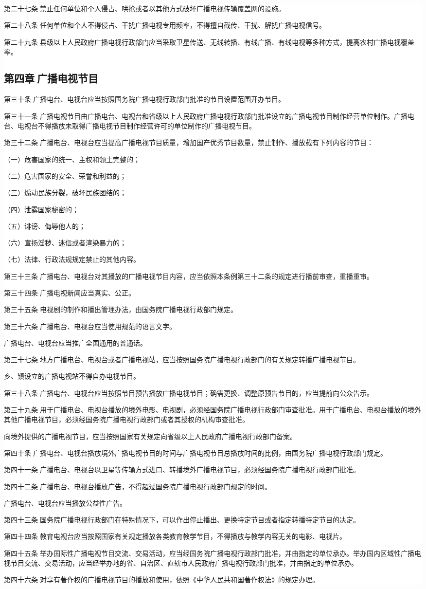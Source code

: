 第二十七条 禁止任何单位和个人侵占、哄抢或者以其他方式破坏广播电视传输覆盖网的设施。

第二十八条 任何单位和个人不得侵占、干扰广播电视专用频率，不得擅自截传、干扰、解扰广播电视信号。

第二十九条 县级以上人民政府广播电视行政部门应当采取卫星传送、无线转播、有线广播、有线电视等多种方式，提高农村广播电视覆盖率。

## 第四章 广播电视节目

第三十条 广播电台、电视台应当按照国务院广播电视行政部门批准的节目设置范围开办节目。

第三十一条 广播电视节目由广播电台、电视台和省级以上人民政府广播电视行政部门批准设立的广播电视节目制作经营单位制作。广播电台、电视台不得播放未取得广播电视节目制作经营许可的单位制作的广播电视节目。

第三十二条 广播电台、电视台应当提高广播电视节目质量，增加国产优秀节目数量，禁止制作、播放载有下列内容的节目：

（一）危害国家的统一、主权和领土完整的；

（二）危害国家的安全、荣誉和利益的；

（三）煽动民族分裂，破坏民族团结的；

（四）泄露国家秘密的；

（五）诽谤、侮辱他人的；

（六）宣扬淫秽、迷信或者渲染暴力的；

（七）法律、行政法规规定禁止的其他内容。

第三十三条 广播电台、电视台对其播放的广播电视节目内容，应当依照本条例第三十二条的规定进行播前审查，重播重审。

第三十四条 广播电视新闻应当真实、公正。

第三十五条 电视剧的制作和播出管理办法，由国务院广播电视行政部门规定。

第三十六条 广播电台、电视台应当使用规范的语言文字。

广播电台、电视台应当推广全国通用的普通话。

第三十七条 地方广播电台、电视台或者广播电视站，应当按照国务院广播电视行政部门的有关规定转播广播电视节目。

乡、镇设立的广播电视站不得自办电视节目。

第三十八条 广播电台、电视台应当按照节目预告播放广播电视节目；确需更换、调整原预告节目的，应当提前向公众告示。

第三十九条 用于广播电台、电视台播放的境外电影、电视剧，必须经国务院广播电视行政部门审查批准。用于广播电台、电视台播放的境外其他广播电视节目，必须经国务院广播电视行政部门或者其授权的机构审查批准。

向境外提供的广播电视节目，应当按照国家有关规定向省级以上人民政府广播电视行政部门备案。

第四十条 广播电台、电视台播放境外广播电视节目的时间与广播电视节目总播放时间的比例，由国务院广播电视行政部门规定。

第四十一条 广播电台、电视台以卫星等传输方式进口、转播境外广播电视节目，必须经国务院广播电视行政部门批准。

第四十二条 广播电台、电视台播放广告，不得超过国务院广播电视行政部门规定的时间。

广播电台、电视台应当播放公益性广告。

第四十三条 国务院广播电视行政部门在特殊情况下，可以作出停止播出、更换特定节目或者指定转播特定节目的决定。

第四十四条 教育电视台应当按照国家有关规定播放各类教育教学节目，不得播放与教学内容无关的电影、电视片。

第四十五条 举办国际性广播电视节目交流、交易活动，应当经国务院广播电视行政部门批准，并由指定的单位承办。举办国内区域性广播电视节目交流、交易活动，应当经举办地的省、自治区、直辖市人民政府广播电视行政部门批准，并由指定的单位承办。

第四十六条 对享有著作权的广播电视节目的播放和使用，依照《中华人民共和国著作权法》的规定办理。
